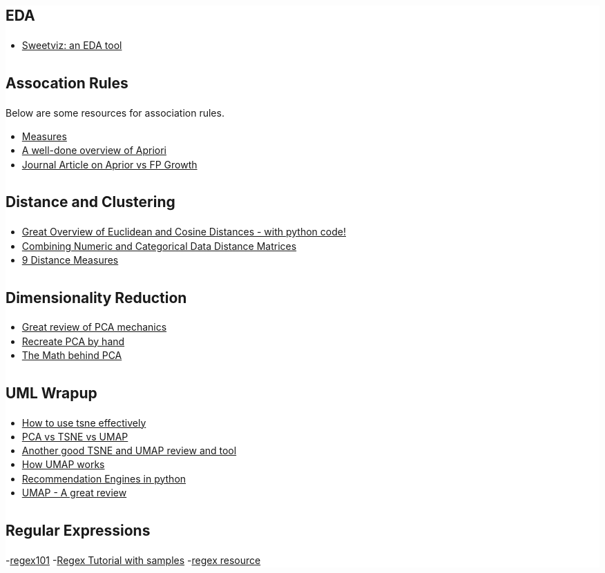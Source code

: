 ## EDA

- [Sweetviz: an EDA tool](https://github.com/fbdesignpro/sweetviz)


## Assocation Rules

Below are some resources for association rules.

- [Measures](https://michael.hahsler.net/research/association_rules/measures.html)
- [A well-done overview of Apriori](https://medium.com/cracking-the-data-science-interview/an-introduction-to-big-data-itemset-mining-a97a17e0665a)
- [Journal Article on Aprior vs FP Growth](http://www.ijcstjournal.org/volume-4/issue-4/IJCST-V4I4P28.pdf)

## Distance and Clustering

- [Great Overview of Euclidean and Cosine Distances - with python code!](https://cmry.github.io/notes/euclidean-v-cosine)
- [Combining Numeric and Categorical Data Distance Matrices](https://colab.research.google.com/drive/1uQSBCD4avqgQnW2PxBqswThKrT_HG92Y?usp=sharing)
- [9 Distance Measures](https://towardsdatascience.com/9-distance-measures-in-data-science-918109d069fa)

## Dimensionality Reduction

- [Great review of PCA mechanics](https://towardsdatascience.com/pca-clearly-explained-how-when-why-to-use-it-and-feature-importance-a-guide-in-python-7c274582c37e) 
- [Recreate PCA by hand](https://sebastianraschka.com/Articles/2015_pca_in_3_steps.html) 
- [The Math behind PCA](https://towardsdatascience.com/the-mathematics-behind-principal-component-analysis-fff2d7f4b643) 


## UML Wrapup

- [How to use tsne effectively](https://distill.pub/2016/misread-tsne/) 
- [PCA vs TSNE vs UMAP](https://towardsdatascience.com/dimensionality-reduction-for-data-visualization-pca-vs-tsne-vs-umap-be4aa7b1cb29) 
- [Another good TSNE and UMAP review and tool](https://pair-code.github.io/understanding-umap/) 
- [How UMAP works](https://towardsdatascience.com/how-exactly-umap-works-13e3040e1668) 
- [Recommendation Engines in python](https://realpython.com/build-recommendation-engine-collaborative-filtering/) 
- [UMAP - A great review](https://towardsdatascience.com/umap-dimensionality-reduction-an-incredibly-robust-machine-learning-algorithm-b5acb01de568)


## Regular Expressions

-[regex101](https://regex101.com/) 
-[Regex Tutorial with samples](https://www.oreilly.com/content/an-introduction-to-regular-expressions/) 
-[regex resource](https://www.regular-expressions.info/reference.html) 
